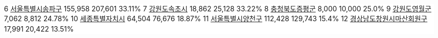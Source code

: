   <tr class="item">
    <td>6</td>
    <td><a href="/apt/서울특별시송파구">서울특별시송파구</a></td>
    <td>155,958</td>
    <td>207,601</td>
    <td>33.11%</td>
  </tr>

  <tr class="item">
    <td>7</td>
    <td><a href="/apt/강원도속초시">강원도속초시</a></td>
    <td>18,862</td>
    <td>25,128</td>
    <td>33.22%</td>
  </tr>

  <tr class="item">
    <td>8</td>
    <td><a href="/apt/충청북도증평군">충청북도증평군</a></td>
    <td>8,000</td>
    <td>10,000</td>
    <td>25.0%</td>
  </tr>

  <tr class="item">
    <td>9</td>
    <td><a href="/apt/강원도영월군">강원도영월군</a></td>
    <td>7,062</td>
    <td>8,812</td>
    <td>24.78%</td>
  </tr>

  <tr class="item">
    <td>10</td>
    <td><a href="/apt/세종특별자치시">세종특별자치시</a></td>
    <td>64,504</td>
    <td>76,676</td>
    <td>18.87%</td>
  </tr>

  <tr class="item">
    <td>11</td>
    <td><a href="/apt/서울특별시양천구">서울특별시양천구</a></td>
    <td>112,428</td>
    <td>129,743</td>
    <td>15.4%</td>
  </tr>

  <tr class="item">
    <td>12</td>
    <td><a href="/apt/경상남도창원시마산회원구">경상남도창원시마산회원구</a></td>
    <td>17,991</td>
    <td>20,422</td>
    <td>13.51%</td>
  </tr>
